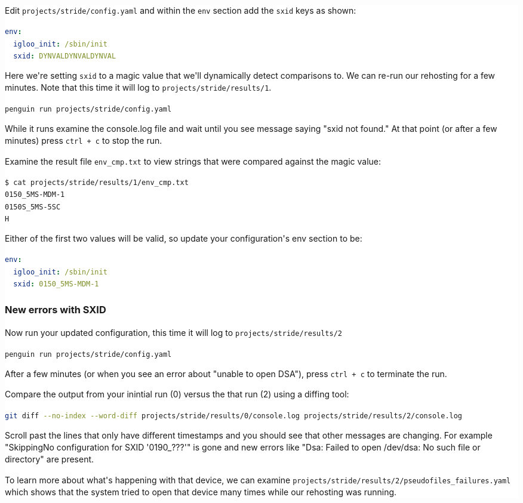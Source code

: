 Edit `projects/stride/config.yaml` and within the `env` section add the `sxid` keys as shown:

```yaml
env:
  igloo_init: /sbin/init
  sxid: DYNVALDYNVALDYNVAL
```

Here we're setting `sxid` to a magic value that we'll dynamically detect comparisons to. We can re-run our rehosting for a few minutes. Note that this time it will log to
`projects/stride/results/1`.

```
penguin run projects/stride/config.yaml
```

While it runs examine the console.log file and wait until you see message saying "sxid not 
found." At that point (or after a few minutes) press `ctrl + c` to stop the run.

Examine the result file `env_cmp.txt` to view strings that were compared against the magic value:

```sh
$ cat projects/stride/results/1/env_cmp.txt
0150_5MS-MDM-1
0150S_5MS-5SC
H
```

Either of the first two values will be valid, so update your configuration's env section to be:

```yaml
env:
  igloo_init: /sbin/init
  sxid: 0150_5MS-MDM-1
```

### New errors with SXID
Now run your updated configuration, this time it will log to `projects/stride/results/2`

```sh
penguin run projects/stride/config.yaml
```

After a few minutes (or when you see an error about "unable to open DSA"), press `ctrl + c` to terminate the run.

Compare the output from your inintial run (0) versus the that run (2) using a diffing tool:

```sh
git diff --no-index --word-diff projects/stride/results/0/console.log projects/stride/results/2/console.log
```

Scroll past the lines that only have different timestamps and you should see that other messages are changing. For example "SkippingNo configuration for SXID '0190_???'" is gone
and new errors like "Dsa: Failed to open /dev/dsa: No such file or directory" are present.

To learn more about what's happening with that device, we can examine
`projects/stride/results/2/pseudofiles_failures.yaml` which shows that the system tried
to open that device many times while our rehosting was running.
